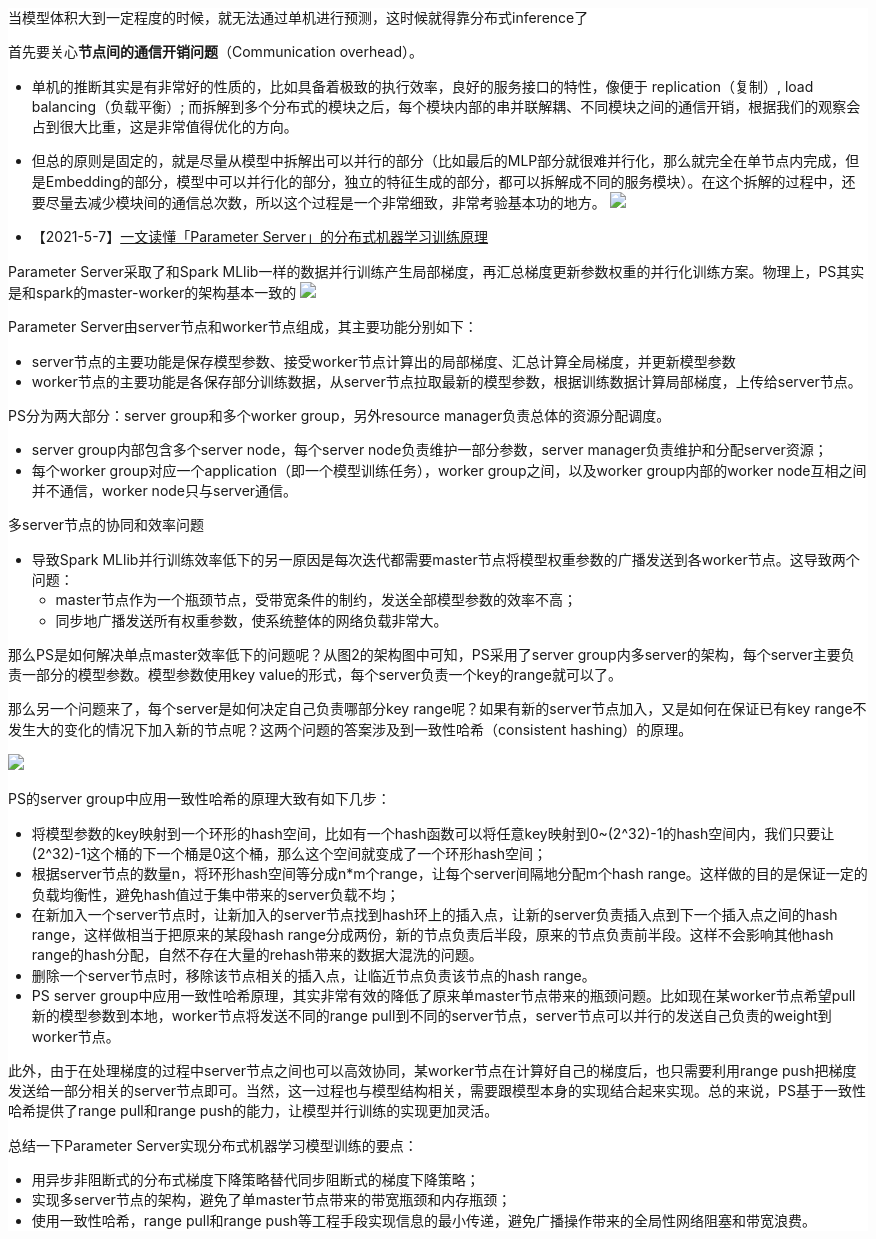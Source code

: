 当模型体积大到一定程度的时候，就无法通过单机进行预测，这时候就得靠分布式inference了

首先要关心**节点间的通信开销问题**（Communication overhead）。 
- 单机的推断其实是有非常好的性质的，比如具备着极致的执行效率，良好的服务接口的特性，像便于 replication（复制）, load balancing（负载平衡）; 而拆解到多个分布式的模块之后，每个模块内部的串并联解耦、不同模块之间的通信开销，根据我们的观察会占到很大比重，这是非常值得优化的方向。
- 但总的原则是固定的，就是尽量从模型中拆解出可以并行的部分（比如最后的MLP部分就很难并行化，那么就完全在单节点内完成，但是Embedding的部分，模型中可以并行化的部分，独立的特征生成的部分，都可以拆解成不同的服务模块）。在这个拆解的过程中，还要尽量去减少模块间的通信总次数，所以这个过程是一个非常细致，非常考验基本功的地方。
![](https://pic4.zhimg.com/80/v2-5b724719d77ccd69f43868be2708193b_720w.jpg)

- 【2021-5-7】[一文读懂「Parameter Server」的分布式机器学习训练原理](https://zhuanlan.zhihu.com/p/82116922)

Parameter Server采取了和Spark MLlib一样的数据并行训练产生局部梯度，再汇总梯度更新参数权重的并行化训练方案。物理上，PS其实是和spark的master-worker的架构基本一致的
![](https://pic3.zhimg.com/80/v2-622874fc4d30a12de71b7678068a97fe_720w.jpg)

Parameter Server由server节点和worker节点组成，其主要功能分别如下：
- server节点的主要功能是保存模型参数、接受worker节点计算出的局部梯度、汇总计算全局梯度，并更新模型参数
- worker节点的主要功能是各保存部分训练数据，从server节点拉取最新的模型参数，根据训练数据计算局部梯度，上传给server节点。

PS分为两大部分：server group和多个worker group，另外resource manager负责总体的资源分配调度。
- server group内部包含多个server node，每个server node负责维护一部分参数，server manager负责维护和分配server资源；
- 每个worker group对应一个application（即一个模型训练任务），worker group之间，以及worker group内部的worker node互相之间并不通信，worker node只与server通信。

多server节点的协同和效率问题
- 导致Spark MLlib并行训练效率低下的另一原因是每次迭代都需要master节点将模型权重参数的广播发送到各worker节点。这导致两个问题：
  - master节点作为一个瓶颈节点，受带宽条件的制约，发送全部模型参数的效率不高；
  - 同步地广播发送所有权重参数，使系统整体的网络负载非常大。

那么PS是如何解决单点master效率低下的问题呢？从图2的架构图中可知，PS采用了server group内多server的架构，每个server主要负责一部分的模型参数。模型参数使用key value的形式，每个server负责一个key的range就可以了。

那么另一个问题来了，每个server是如何决定自己负责哪部分key range呢？如果有新的server节点加入，又是如何在保证已有key range不发生大的变化的情况下加入新的节点呢？这两个问题的答案涉及到一致性哈希（consistent hashing）的原理。

![](https://pic2.zhimg.com/80/v2-e69c3e87adde28f87bd492543a60d9d5_720w.jpg)

PS的server group中应用一致性哈希的原理大致有如下几步：
- 将模型参数的key映射到一个环形的hash空间，比如有一个hash函数可以将任意key映射到0~(2^32)-1的hash空间内，我们只要让(2^32)-1这个桶的下一个桶是0这个桶，那么这个空间就变成了一个环形hash空间；
- 根据server节点的数量n，将环形hash空间等分成n*m个range，让每个server间隔地分配m个hash range。这样做的目的是保证一定的负载均衡性，避免hash值过于集中带来的server负载不均；
- 在新加入一个server节点时，让新加入的server节点找到hash环上的插入点，让新的server负责插入点到下一个插入点之间的hash range，这样做相当于把原来的某段hash range分成两份，新的节点负责后半段，原来的节点负责前半段。这样不会影响其他hash range的hash分配，自然不存在大量的rehash带来的数据大混洗的问题。
- 删除一个server节点时，移除该节点相关的插入点，让临近节点负责该节点的hash range。
- PS server group中应用一致性哈希原理，其实非常有效的降低了原来单master节点带来的瓶颈问题。比如现在某worker节点希望pull新的模型参数到本地，worker节点将发送不同的range pull到不同的server节点，server节点可以并行的发送自己负责的weight到worker节点。

此外，由于在处理梯度的过程中server节点之间也可以高效协同，某worker节点在计算好自己的梯度后，也只需要利用range push把梯度发送给一部分相关的server节点即可。当然，这一过程也与模型结构相关，需要跟模型本身的实现结合起来实现。总的来说，PS基于一致性哈希提供了range pull和range push的能力，让模型并行训练的实现更加灵活。

总结一下Parameter Server实现分布式机器学习模型训练的要点：
- 用异步非阻断式的分布式梯度下降策略替代同步阻断式的梯度下降策略；
- 实现多server节点的架构，避免了单master节点带来的带宽瓶颈和内存瓶颈；
- 使用一致性哈希，range pull和range push等工程手段实现信息的最小传递，避免广播操作带来的全局性网络阻塞和带宽浪费。
